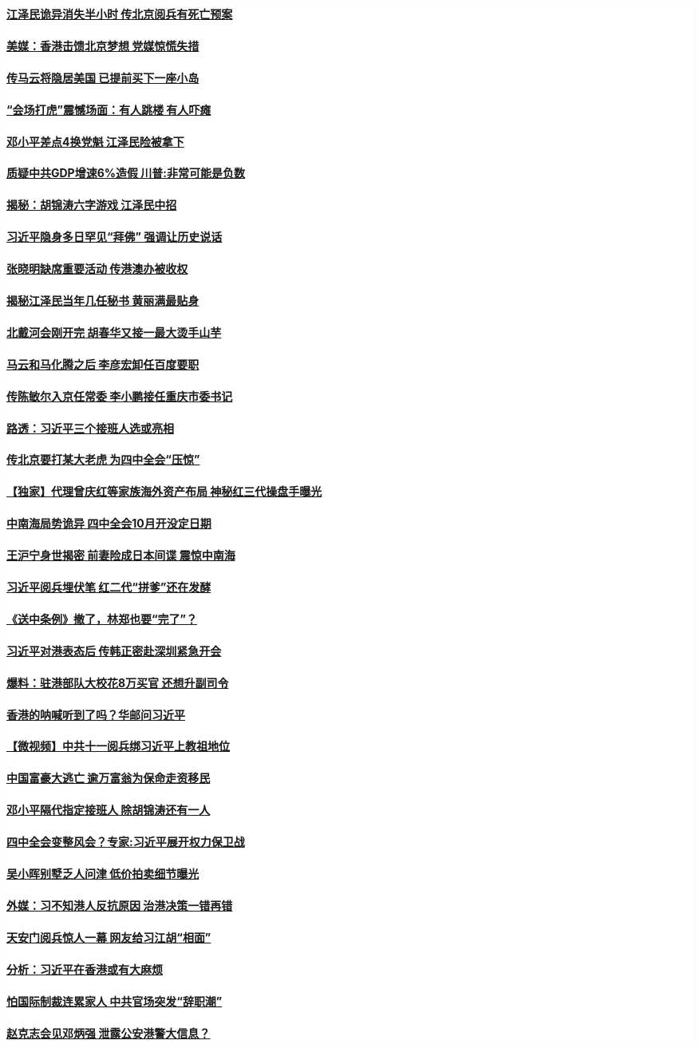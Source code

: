 #### [江泽民诡异消失半小时 传北京阅兵有死亡预案](../pages/prog1138/a102677247.md)
#### [美媒：香港击馈北京梦想 党媒惊慌失措](../pages/prog1138/a102716660.md)
#### [传马云将隐居美国 已提前买下一座小岛](../pages/prog1138/a102665403.md)
#### [“会场打虎”震憾场面：有人跳楼  有人吓瘫](../pages/prog1138/a102664535.md)
#### [邓小平差点4换党魁 江泽民险被拿下](../pages/prog1138/a102674978.md)
#### [质疑中共GDP增速6%造假 川普:非常可能是负数](../pages/prog1138/a102691366.md)
#### [揭秘：胡锦涛六字游戏 江泽民中招](../pages/prog1138/a102694046.md)
#### [习近平隐身多日罕见“拜佛” 强调让历史说话](../pages/prog1138/a102647563.md)
#### [张晓明缺席重要活动 传港澳办被收权](../pages/prog1138/a102675506.md)
#### [揭秘江泽民当年几任秘书 黄丽满最贴身](../pages/prog1138/a102680580.md)
#### [北戴河会刚开完 胡春华又接一最大烫手山芋](../pages/prog1138/a102646412.md)
#### [马云和马化腾之后 李彦宏卸任百度要职](../pages/prog1138/a102681491.md)
#### [传陈敏尔入京任常委 李小鹏接任重庆市委书记](../pages/prog1138/a102691776.md)
#### [路透：习近平三个接班人选或亮相](../pages/prog1138/a102695066.md)
#### [传北京要打某大老虎 为四中全会“压惊”](../pages/prog1138/a102687750.md)
#### [【独家】代理曾庆红等家族海外资产布局 神秘红三代操盘手曝光](../pages/prog1138/a102729665.md)
#### [中南海局势诡异 四中全会10月开没定日期](../pages/prog1138/a102655398.md)
#### [王沪宁身世揭密 前妻险成日本间谍 震惊中南海](../pages/prog1138/a102653750.md)
#### [习近平阅兵埋伏笔 红二代“拼爹”还在发酵](../pages/prog1138/a102684219.md)
#### [《送中条例》撤了，林郑也要“完了”？](../pages/prog1138/a102692396.md)
#### [习近平对港表态后 传韩正密赴深圳紧急开会](../pages/prog1138/a102709669.md)
#### [爆料：驻港部队大校花8万买官 还想升副司令](../pages/prog1138/a102717765.md)
#### [香港的呐喊听到了吗？华邮问习近平](../pages/prog1138/a102719160.md)
#### [【微视频】中共十一阅兵绑习近平上教祖地位](../pages/prog1138/a102666832.md)
#### [中国富豪大逃亡 逾万富翁为保命走资移民](../pages/prog1138/a102713140.md)
#### [邓小平隔代指定接班人 除胡锦涛还有一人](../pages/prog1138/a102639315.md)
#### [四中全会变整风会？专家:习近平展开权力保卫战](../pages/prog1138/a102661982.md)
#### [吴小晖别墅乏人问津 低价拍卖细节曝光](../pages/prog1138/a102671504.md)
#### [外媒：习不知港人反抗原因 治港决策一错再错](../pages/prog1138/a102709652.md)
#### [天安门阅兵惊人一幕 网友给习江胡“相面”](../pages/prog1138/a102677296.md)
#### [分析：习近平在香港或有大麻烦](../pages/prog1138/a102689242.md)
#### [怕国际制裁连累家人 中共官场突发“辞职潮”](../pages/prog1138/a102729368.md)
#### [赵克志会见邓炳强 泄露公安港警大信息？](../pages/prog1138/a102724167.md)